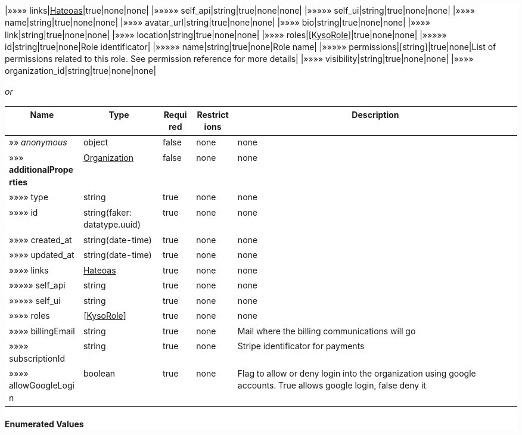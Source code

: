 |»»»» links|[Hateoas](#schemahateoas)|true|none|none|
|»»»»» self_api|string|true|none|none|
|»»»»» self_ui|string|true|none|none|
|»»»» name|string|true|none|none|
|»»»» avatar_url|string|true|none|none|
|»»»» bio|string|true|none|none|
|»»»» link|string|true|none|none|
|»»»» location|string|true|none|none|
|»»»» roles|[[KysoRole](#schemakysorole)]|true|none|none|
|»»»»» id|string|true|none|Role identificator|
|»»»»» name|string|true|none|Role name|
|»»»»» permissions|[string]|true|none|List of permissions related to this role. See permission reference for more details|
|»»»» visibility|string|true|none|none|
|»»»» organization_id|string|true|none|none|

*or*

|Name|Type|Required|Restrictions|Description|
|---|---|---|---|---|
|»» *anonymous*|object|false|none|none|
|»»» **additionalProperties**|[Organization](#schemaorganization)|false|none|none|
|»»»» type|string|true|none|none|
|»»»» id|string(faker: datatype.uuid)|true|none|none|
|»»»» created_at|string(date-time)|true|none|none|
|»»»» updated_at|string(date-time)|true|none|none|
|»»»» links|[Hateoas](#schemahateoas)|true|none|none|
|»»»»» self_api|string|true|none|none|
|»»»»» self_ui|string|true|none|none|
|»»»» roles|[[KysoRole](#schemakysorole)]|true|none|none|
|»»»» billingEmail|string|true|none|Mail where the billing communications will go|
|»»»» subscriptionId|string|true|none|Stripe identificator for payments|
|»»»» allowGoogleLogin|boolean|true|none|Flag to allow or deny login into the organization using google accounts. True allows google login, false deny it|

#### Enumerated Values
